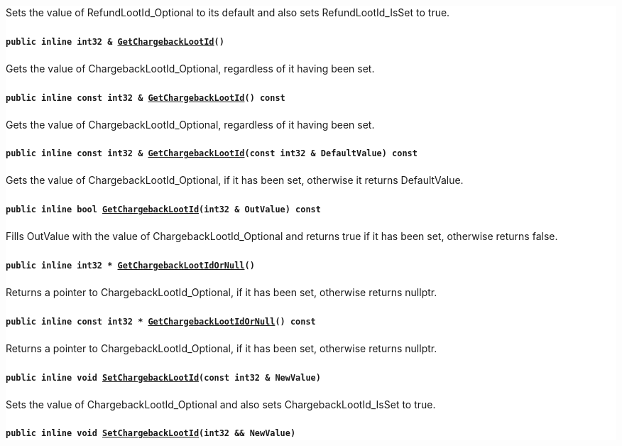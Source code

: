 Sets the value of RefundLootId_Optional to its default and also sets RefundLootId_IsSet to true.

#### `public inline int32 & `[`GetChargebackLootId`](#structFRHAPI__LootEntitlement_1a12cd536274c5ed464c7d5f5cf9697707)`()` <a id="structFRHAPI__LootEntitlement_1a12cd536274c5ed464c7d5f5cf9697707"></a>

Gets the value of ChargebackLootId_Optional, regardless of it having been set.

#### `public inline const int32 & `[`GetChargebackLootId`](#structFRHAPI__LootEntitlement_1ad366e4ce6fbbb28919ab2301cdeea397)`() const` <a id="structFRHAPI__LootEntitlement_1ad366e4ce6fbbb28919ab2301cdeea397"></a>

Gets the value of ChargebackLootId_Optional, regardless of it having been set.

#### `public inline const int32 & `[`GetChargebackLootId`](#structFRHAPI__LootEntitlement_1ab1fee38d5b645efd8473dbbc37750b4e)`(const int32 & DefaultValue) const` <a id="structFRHAPI__LootEntitlement_1ab1fee38d5b645efd8473dbbc37750b4e"></a>

Gets the value of ChargebackLootId_Optional, if it has been set, otherwise it returns DefaultValue.

#### `public inline bool `[`GetChargebackLootId`](#structFRHAPI__LootEntitlement_1a5333171229ac5e892f17d694498614b7)`(int32 & OutValue) const` <a id="structFRHAPI__LootEntitlement_1a5333171229ac5e892f17d694498614b7"></a>

Fills OutValue with the value of ChargebackLootId_Optional and returns true if it has been set, otherwise returns false.

#### `public inline int32 * `[`GetChargebackLootIdOrNull`](#structFRHAPI__LootEntitlement_1a6013e6f81d5f0cecbb362b55653ec3ce)`()` <a id="structFRHAPI__LootEntitlement_1a6013e6f81d5f0cecbb362b55653ec3ce"></a>

Returns a pointer to ChargebackLootId_Optional, if it has been set, otherwise returns nullptr.

#### `public inline const int32 * `[`GetChargebackLootIdOrNull`](#structFRHAPI__LootEntitlement_1a929bd11adaa8aa10cf7d2c7ca77d3ba1)`() const` <a id="structFRHAPI__LootEntitlement_1a929bd11adaa8aa10cf7d2c7ca77d3ba1"></a>

Returns a pointer to ChargebackLootId_Optional, if it has been set, otherwise returns nullptr.

#### `public inline void `[`SetChargebackLootId`](#structFRHAPI__LootEntitlement_1a2b64faa543dd5f4b272b4ce3977f1886)`(const int32 & NewValue)` <a id="structFRHAPI__LootEntitlement_1a2b64faa543dd5f4b272b4ce3977f1886"></a>

Sets the value of ChargebackLootId_Optional and also sets ChargebackLootId_IsSet to true.

#### `public inline void `[`SetChargebackLootId`](#structFRHAPI__LootEntitlement_1ac81528dd24935bd845e1a55b43ab6078)`(int32 && NewValue)` <a id="structFRHAPI__LootEntitlement_1ac81528dd24935bd845e1a55b43ab6078"></a>
